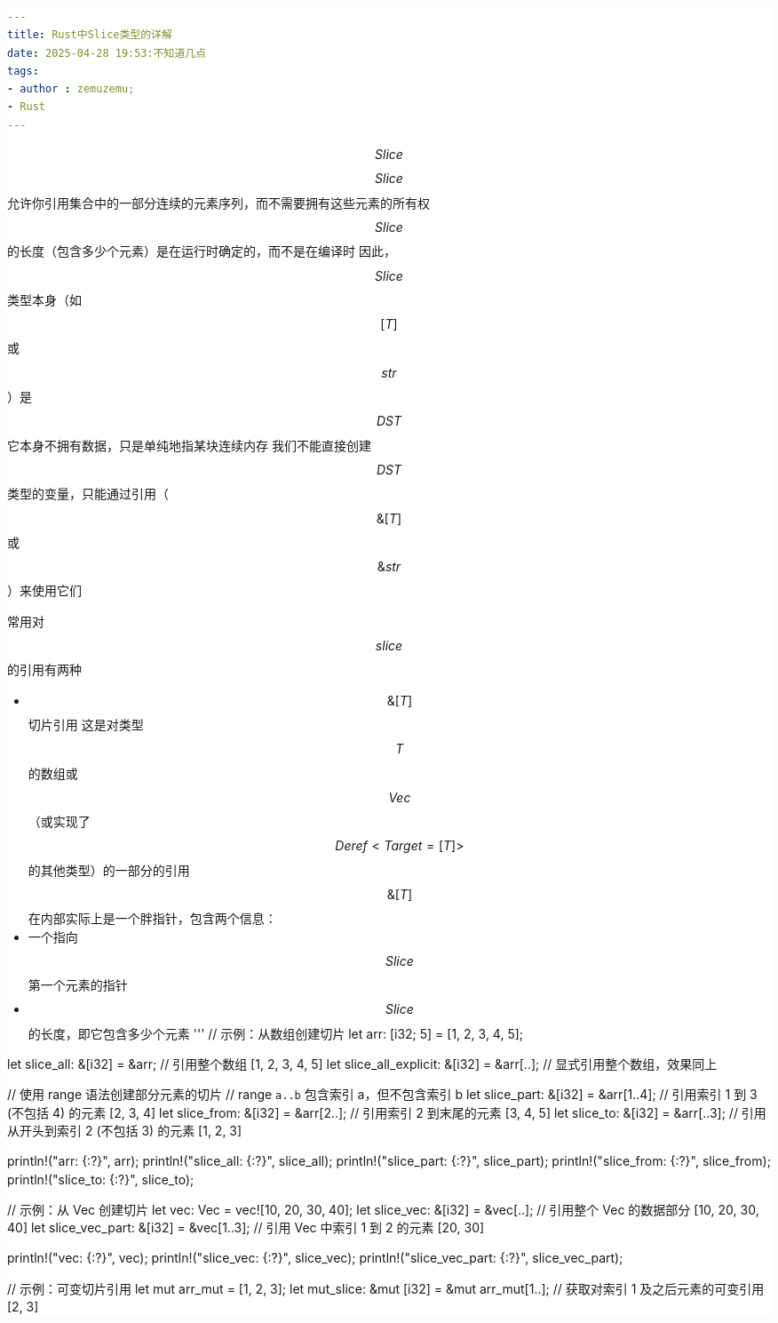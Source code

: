 ```yaml
---
title: Rust中Slice类型的详解
date: 2025-04-28 19:53:不知道几点
tags:
- author : zemuzemu;
- Rust
---
```


$$Slice $$
$$Slice $$允许你引用集合中的一部分连续的元素序列，而不需要拥有这些元素的所有权
$$Slice $$的长度（包含多少个元素）是在运行时确定的，而不是在编译时
因此，$$Slice $$类型本身（如$$ [T] $$或$$ str$$）是$$ DST$$
它本身不拥有数据，只是单纯地指某块连续内存
我们不能直接创建$$ DST $$类型的变量，只能通过引用（$$\&[T] $$或$$ \&str$$）来使用它们

常用对$$slice$$的引用有两种
- $$\&[T] $$切片引用
这是对类型$$ T $$的数组或$$ Vec$$（或实现了$$ Deref<Target=[T]> $$的其他类型）的一部分的引用
$$\&[T]$$在内部实际上是一个胖指针，包含两个信息：
- 一个指向$$ Slice $$第一个元素的指针
- $$Slice $$的长度，即它包含多少个元素
'''
// 示例：从数组创建切片
let arr: [i32; 5] = [1, 2, 3, 4, 5];

let slice_all: &[i32] = &arr;         // 引用整个数组 [1, 2, 3, 4, 5]
let slice_all_explicit: &[i32] = &arr[..]; // 显式引用整个数组，效果同上

// 使用 range 语法创建部分元素的切片
// range `a..b` 包含索引 a，但不包含索引 b
let slice_part: &[i32] = &arr[1..4];   // 引用索引 1 到 3 (不包括 4) 的元素 [2, 3, 4]
let slice_from: &[i32] = &arr[2..];    // 引用索引 2 到末尾的元素 [3, 4, 5]
let slice_to: &[i32] = &arr[..3];     // 引用从开头到索引 2 (不包括 3) 的元素 [1, 2, 3]

println!("arr: {:?}", arr);
println!("slice_all: {:?}", slice_all);
println!("slice_part: {:?}", slice_part);
println!("slice_from: {:?}", slice_from);
println!("slice_to: {:?}", slice_to);

// 示例：从 Vec 创建切片
let vec: Vec<i32> = vec![10, 20, 30, 40];
let slice_vec: &[i32] = &vec[..];        // 引用整个 Vec 的数据部分 [10, 20, 30, 40]
let slice_vec_part: &[i32] = &vec[1..3]; // 引用 Vec 中索引 1 到 2 的元素 [20, 30]

println!("vec: {:?}", vec);
println!("slice_vec: {:?}", slice_vec);
println!("slice_vec_part: {:?}", slice_vec_part);

// 示例：可变切片引用
let mut arr_mut = [1, 2, 3];
let mut_slice: &mut [i32] = &mut arr_mut[1..]; // 获取对索引 1 及之后元素的可变引用 [2, 3]
